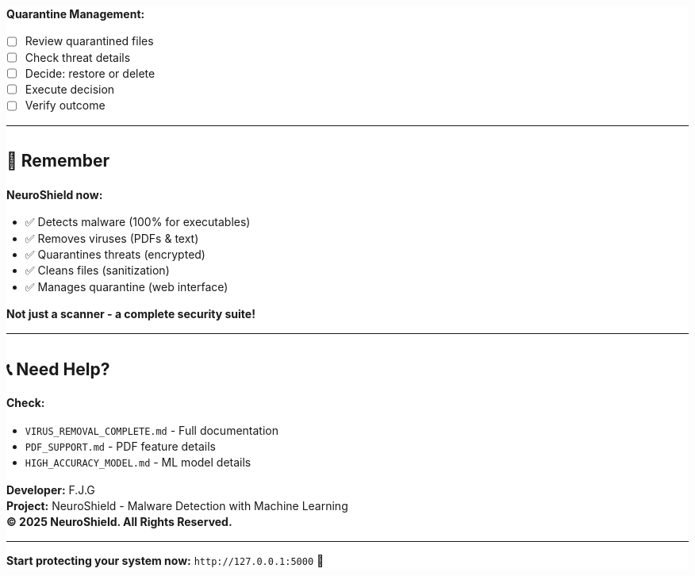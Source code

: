 **Quarantine Management:**
- [ ] Review quarantined files
- [ ] Check threat details
- [ ] Decide: restore or delete
- [ ] Execute decision
- [ ] Verify outcome

---

## 🌟 **Remember**

**NeuroShield now:**
- ✅ Detects malware (100% for executables)
- ✅ Removes viruses (PDFs & text)
- ✅ Quarantines threats (encrypted)
- ✅ Cleans files (sanitization)
- ✅ Manages quarantine (web interface)

**Not just a scanner - a complete security suite!**

---

## 📞 **Need Help?**

**Check:**
- `VIRUS_REMOVAL_COMPLETE.md` - Full documentation
- `PDF_SUPPORT.md` - PDF feature details
- `HIGH_ACCURACY_MODEL.md` - ML model details

**Developer:** F.J.G  
**Project:** NeuroShield - Malware Detection with Machine Learning  
**© 2025 NeuroShield. All Rights Reserved.**

---

**Start protecting your system now:** `http://127.0.0.1:5000` 🚀
